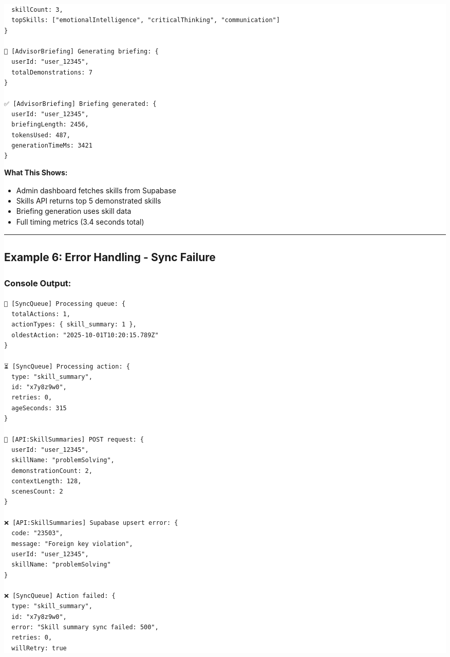 ```
  skillCount: 3,
  topSkills: ["emotionalIntelligence", "criticalThinking", "communication"]
}

📝 [AdvisorBriefing] Generating briefing: {
  userId: "user_12345",
  totalDemonstrations: 7
}

✅ [AdvisorBriefing] Briefing generated: {
  userId: "user_12345",
  briefingLength: 2456,
  tokensUsed: 487,
  generationTimeMs: 3421
}
```

**What This Shows:**
- Admin dashboard fetches skills from Supabase
- Skills API returns top 5 demonstrated skills
- Briefing generation uses skill data
- Full timing metrics (3.4 seconds total)

---

## Example 6: Error Handling - Sync Failure

### Console Output:
```
🚀 [SyncQueue] Processing queue: {
  totalActions: 1,
  actionTypes: { skill_summary: 1 },
  oldestAction: "2025-10-01T10:20:15.789Z"
}

⏳ [SyncQueue] Processing action: {
  type: "skill_summary",
  id: "x7y8z9w0",
  retries: 0,
  ageSeconds: 315
}

🔵 [API:SkillSummaries] POST request: {
  userId: "user_12345",
  skillName: "problemSolving",
  demonstrationCount: 2,
  contextLength: 128,
  scenesCount: 2
}

❌ [API:SkillSummaries] Supabase upsert error: {
  code: "23503",
  message: "Foreign key violation",
  userId: "user_12345",
  skillName: "problemSolving"
}

❌ [SyncQueue] Action failed: {
  type: "skill_summary",
  id: "x7y8z9w0",
  error: "Skill summary sync failed: 500",
  retries: 0,
  willRetry: true
```